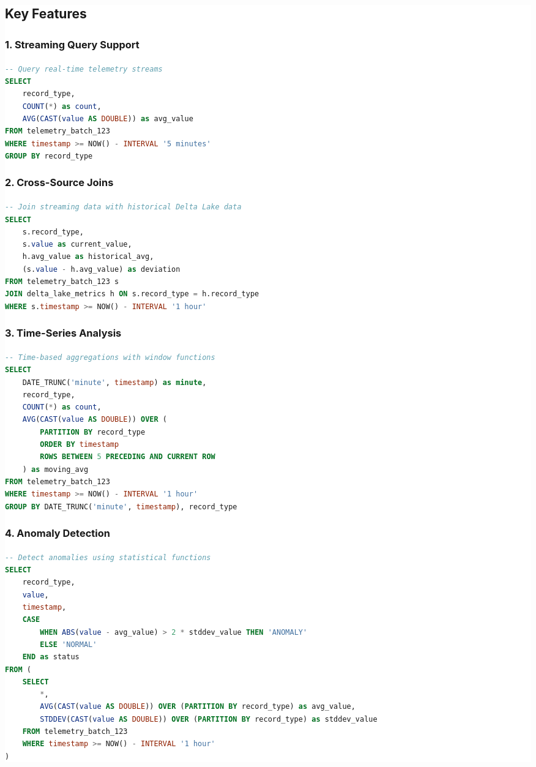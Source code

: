 ## Key Features

### 1. **Streaming Query Support**
```sql
-- Query real-time telemetry streams
SELECT 
    record_type,
    COUNT(*) as count,
    AVG(CAST(value AS DOUBLE)) as avg_value
FROM telemetry_batch_123
WHERE timestamp >= NOW() - INTERVAL '5 minutes'
GROUP BY record_type
```

### 2. **Cross-Source Joins**
```sql
-- Join streaming data with historical Delta Lake data
SELECT 
    s.record_type,
    s.value as current_value,
    h.avg_value as historical_avg,
    (s.value - h.avg_value) as deviation
FROM telemetry_batch_123 s
JOIN delta_lake_metrics h ON s.record_type = h.record_type
WHERE s.timestamp >= NOW() - INTERVAL '1 hour'
```

### 3. **Time-Series Analysis**
```sql
-- Time-based aggregations with window functions
SELECT 
    DATE_TRUNC('minute', timestamp) as minute,
    record_type,
    COUNT(*) as count,
    AVG(CAST(value AS DOUBLE)) OVER (
        PARTITION BY record_type 
        ORDER BY timestamp 
        ROWS BETWEEN 5 PRECEDING AND CURRENT ROW
    ) as moving_avg
FROM telemetry_batch_123
WHERE timestamp >= NOW() - INTERVAL '1 hour'
GROUP BY DATE_TRUNC('minute', timestamp), record_type
```

### 4. **Anomaly Detection**
```sql
-- Detect anomalies using statistical functions
SELECT 
    record_type,
    value,
    timestamp,
    CASE 
        WHEN ABS(value - avg_value) > 2 * stddev_value THEN 'ANOMALY'
        ELSE 'NORMAL'
    END as status
FROM (
    SELECT 
        *,
        AVG(CAST(value AS DOUBLE)) OVER (PARTITION BY record_type) as avg_value,
        STDDEV(CAST(value AS DOUBLE)) OVER (PARTITION BY record_type) as stddev_value
    FROM telemetry_batch_123
    WHERE timestamp >= NOW() - INTERVAL '1 hour'
)
```